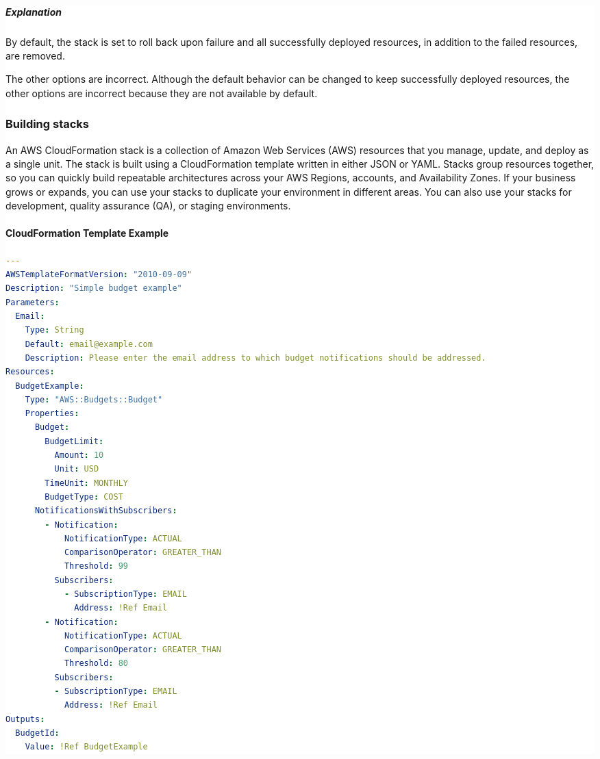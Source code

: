 ##### Explanation

By default, the stack is set to roll back upon failure and all successfully deployed resources, in addition to the failed resources, are removed.

The other options are incorrect. Although the default behavior can be changed to keep successfully deployed resources, the other options are incorrect because they are not available by default.

### Building stacks

An AWS CloudFormation stack is a collection of Amazon Web Services (AWS) resources that you manage, update, and deploy as a single unit. The stack is built using a CloudFormation template written in either JSON or YAML. Stacks group resources together, so you can quickly build repeatable architectures across your AWS Regions, accounts, and Availability Zones. If your business grows or expands, you can use your stacks to duplicate your environment in different areas. You can also use your stacks for development, quality assurance (QA), or staging environments.

#### CloudFormation Template Example

```yaml
---
AWSTemplateFormatVersion: "2010-09-09"
Description: "Simple budget example"
Parameters:
  Email:
    Type: String
    Default: email@example.com
    Description: Please enter the email address to which budget notifications should be addressed.
Resources:
  BudgetExample:
    Type: "AWS::Budgets::Budget"
    Properties:
      Budget:
        BudgetLimit:
          Amount: 10
          Unit: USD
        TimeUnit: MONTHLY
        BudgetType: COST
      NotificationsWithSubscribers:
        - Notification:
            NotificationType: ACTUAL
            ComparisonOperator: GREATER_THAN
            Threshold: 99
          Subscribers:
            - SubscriptionType: EMAIL
              Address: !Ref Email
        - Notification:
            NotificationType: ACTUAL
            ComparisonOperator: GREATER_THAN
            Threshold: 80
          Subscribers:
          - SubscriptionType: EMAIL
            Address: !Ref Email
Outputs:
  BudgetId:
    Value: !Ref BudgetExample
```
